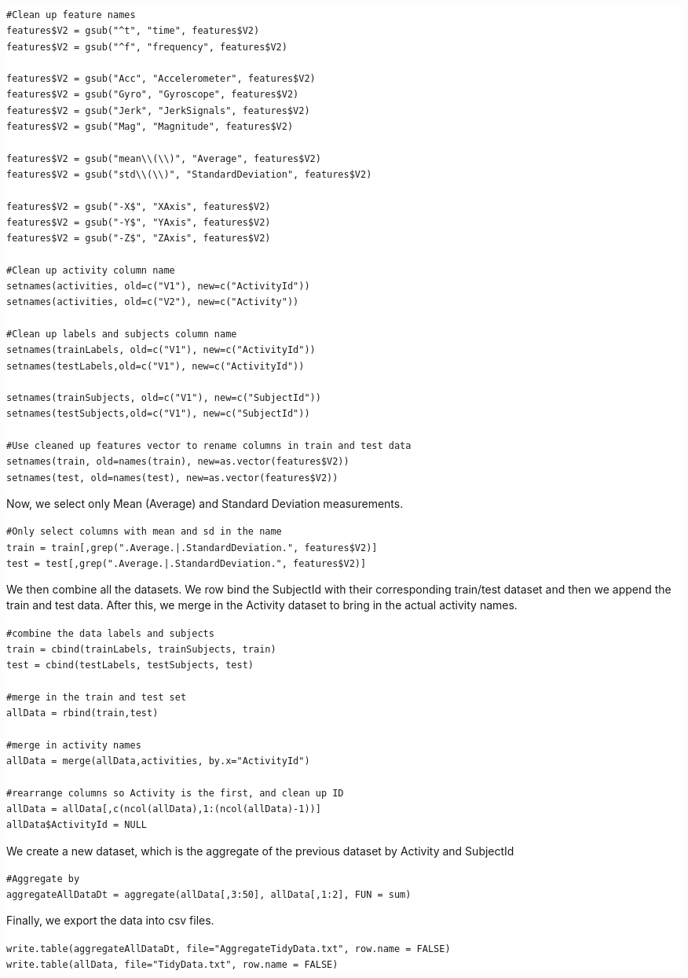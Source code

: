    #Clean up feature names
    features$V2 = gsub("^t", "time", features$V2)
    features$V2 = gsub("^f", "frequency", features$V2)

    features$V2 = gsub("Acc", "Accelerometer", features$V2)
    features$V2 = gsub("Gyro", "Gyroscope", features$V2)
    features$V2 = gsub("Jerk", "JerkSignals", features$V2)
    features$V2 = gsub("Mag", "Magnitude", features$V2)

    features$V2 = gsub("mean\\(\\)", "Average", features$V2)
    features$V2 = gsub("std\\(\\)", "StandardDeviation", features$V2)

    features$V2 = gsub("-X$", "XAxis", features$V2)
    features$V2 = gsub("-Y$", "YAxis", features$V2)
    features$V2 = gsub("-Z$", "ZAxis", features$V2)

    #Clean up activity column name
    setnames(activities, old=c("V1"), new=c("ActivityId"))
    setnames(activities, old=c("V2"), new=c("Activity"))

    #Clean up labels and subjects column name
    setnames(trainLabels, old=c("V1"), new=c("ActivityId"))
    setnames(testLabels,old=c("V1"), new=c("ActivityId"))

    setnames(trainSubjects, old=c("V1"), new=c("SubjectId"))
    setnames(testSubjects,old=c("V1"), new=c("SubjectId"))

    #Use cleaned up features vector to rename columns in train and test data
    setnames(train, old=names(train), new=as.vector(features$V2))
    setnames(test, old=names(test), new=as.vector(features$V2))

Now, we select only Mean (Average) and Standard Deviation measurements.

    #Only select columns with mean and sd in the name
    train = train[,grep(".Average.|.StandardDeviation.", features$V2)]
    test = test[,grep(".Average.|.StandardDeviation.", features$V2)]

We then combine all the datasets. We row bind the SubjectId with their
corresponding train/test dataset and then we append the train and test
data. After this, we merge in the Activity dataset to bring in the
actual activity names.

    #combine the data labels and subjects
    train = cbind(trainLabels, trainSubjects, train)
    test = cbind(testLabels, testSubjects, test)

    #merge in the train and test set
    allData = rbind(train,test)

    #merge in activity names
    allData = merge(allData,activities, by.x="ActivityId")

    #rearrange columns so Activity is the first, and clean up ID
    allData = allData[,c(ncol(allData),1:(ncol(allData)-1))]
    allData$ActivityId = NULL

We create a new dataset, which is the aggregate of the previous dataset
by Activity and SubjectId

    #Aggregate by 
    aggregateAllDataDt = aggregate(allData[,3:50], allData[,1:2], FUN = sum)

Finally, we export the data into csv files.

    write.table(aggregateAllDataDt, file="AggregateTidyData.txt", row.name = FALSE)
    write.table(allData, file="TidyData.txt", row.name = FALSE)
